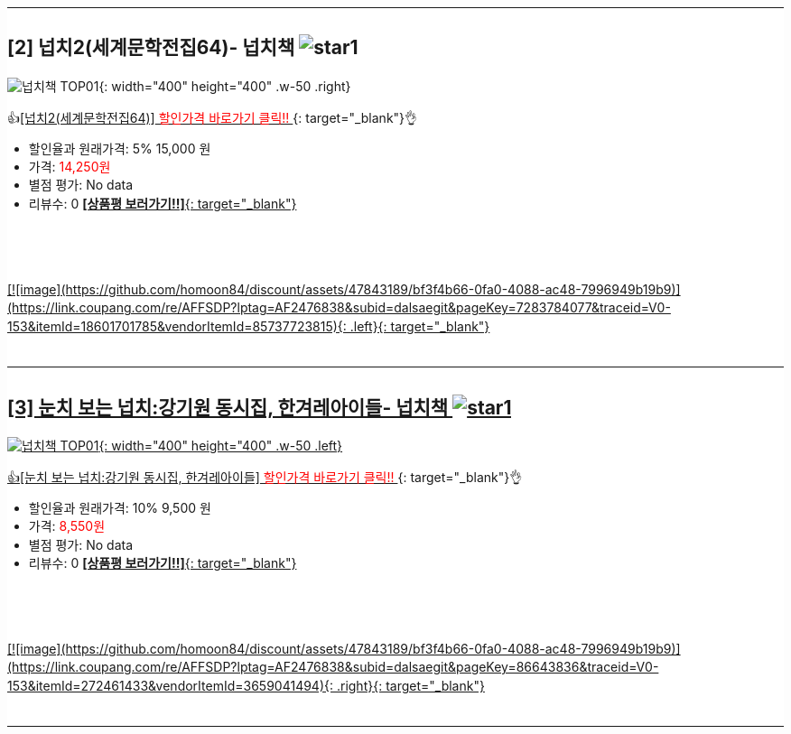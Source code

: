 
---

        
       
## [2] 넙치2(세계문학전집64)- 넙치책  <img width="81" alt="star1" src="https://user-images.githubusercontent.com/78655692/151471925-e5f35751-d4b9-416b-b41d-a059267a09e3.png">

![넙치책 TOP01](https://thumbnail9.coupangcdn.com/thumbnails/remote/230x230ex/image/vendor_inventory/38ab/de666084f7b8bdff0f00ec52847b72fbc3f44ed0572f8dacb68d5ebb56da.jpg){: width="400" height="400" .w-50 .right}


👍<a href="https://link.coupang.com/re/AFFSDP?lptag=AF2476838&subid=dalsaegit&pageKey=7283784077&traceid=V0-153&itemId=18601701785&vendorItemId=85737723815">[넙치2(세계문학전집64)]<font color=red> 할인가격 바로가기 클릭!! </font></a>{: target="_blank"}👌
<br>
- 할인율과 원래가격: 5%  15,000   원
- 가격: <span style='color:red'>14,250원</span>
- 별점 평가: No data
- 리뷰수: 0 <a href="https://link.coupang.com/re/AFFSDP?lptag=AF2476838&subid=dalsaegit&pageKey=7283784077&traceid=V0-153&itemId=18601701785&vendorItemId=85737723815"> <strong>[상품평 보러가기!!]</strong>{: target="_blank"}
<br>
<br>
<br>
[![image](https://github.com/homoon84/discount/assets/47843189/bf3f4b66-0fa0-4088-ac48-7996949b19b9)](https://link.coupang.com/re/AFFSDP?lptag=AF2476838&subid=dalsaegit&pageKey=7283784077&traceid=V0-153&itemId=18601701785&vendorItemId=85737723815){: .left}{: target="_blank"}
<br>
<br>

---

        
       
## [3] 눈치 보는 넙치:강기원 동시집, 한겨레아이들- 넙치책  <img width="81" alt="star1" src="https://user-images.githubusercontent.com/78655692/151471925-e5f35751-d4b9-416b-b41d-a059267a09e3.png">

![넙치책 TOP01](https://thumbnail8.coupangcdn.com/thumbnails/remote/230x230ex/image/retail/images/2018/04/26/10/3/b276b275-ca3d-4360-a89b-819f4cc06fe8.jpg){: width="400" height="400" .w-50 .left}


👍<a href="https://link.coupang.com/re/AFFSDP?lptag=AF2476838&subid=dalsaegit&pageKey=86643836&traceid=V0-153&itemId=272461433&vendorItemId=3659041494">[눈치 보는 넙치:강기원 동시집, 한겨레아이들]<font color=red> 할인가격 바로가기 클릭!! </font></a>{: target="_blank"}👌
<br>
- 할인율과 원래가격: 10%  9,500   원
- 가격: <span style='color:red'>8,550원</span>
- 별점 평가: No data
- 리뷰수: 0 <a href="https://link.coupang.com/re/AFFSDP?lptag=AF2476838&subid=dalsaegit&pageKey=86643836&traceid=V0-153&itemId=272461433&vendorItemId=3659041494"> <strong>[상품평 보러가기!!]</strong>{: target="_blank"}
<br>
<br>
<br>
[![image](https://github.com/homoon84/discount/assets/47843189/bf3f4b66-0fa0-4088-ac48-7996949b19b9)](https://link.coupang.com/re/AFFSDP?lptag=AF2476838&subid=dalsaegit&pageKey=86643836&traceid=V0-153&itemId=272461433&vendorItemId=3659041494){: .right}{: target="_blank"}
<br>
<br>

---